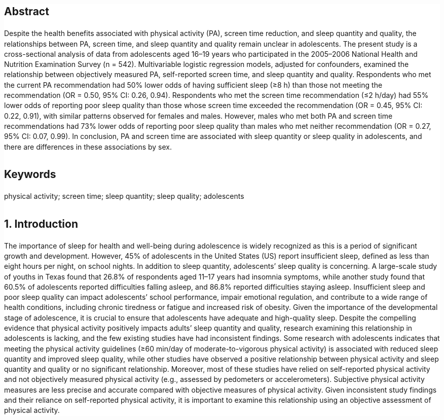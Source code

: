 ## Abstract
Despite the health benefits associated with physical activity (PA), screen time reduction, and sleep quantity and quality, the relationships between PA, screen time, and sleep quantity and quality remain unclear in adolescents. The present study is a cross-sectional analysis of data from adolescents aged 16–19 years who participated in the 2005–2006 National Health and Nutrition Examination Survey (n = 542). Multivariable logistic regression models, adjusted for confounders, examined the relationship between objectively measured PA, self-reported screen time, and sleep quantity and quality. Respondents who met the current PA recommendation had 50% lower odds of having sufficient sleep (≥8 h) than those not meeting the recommendation (OR = 0.50, 95% CI: 0.26, 0.94). Respondents who met the screen time recommendation (≤2 h/day) had 55% lower odds of reporting poor sleep quality than those whose screen time exceeded the recommendation (OR = 0.45, 95% CI: 0.22, 0.91), with similar patterns observed for females and males. However, males who met both PA and screen time recommendations had 73% lower odds of reporting poor sleep quality than males who met neither recommendation (OR = 0.27, 95% CI: 0.07, 0.99). In conclusion, PA and screen time are associated with sleep quantity or sleep quality in adolescents, and there are differences in these associations by sex.

## Keywords
physical activity; screen time; sleep quantity; sleep quality; adolescents

## 1. Introduction
The importance of sleep for health and well-being during adolescence is widely recognized as this is a period of significant growth and development. However, 45% of adolescents in the United States (US) report insufficient sleep, defined as less than eight hours per night, on school nights. In addition to sleep quantity, adolescents’ sleep quality is concerning. A large-scale study of youths in Texas found that 26.8% of respondents aged 11–17 years had insomnia symptoms, while another study found that 60.5% of adolescents reported difficulties falling asleep, and 86.8% reported difficulties staying asleep. Insufficient sleep and poor sleep quality can impact adolescents’ school performance, impair emotional regulation, and contribute to a wide range of health conditions, including chronic tiredness or fatigue and increased risk of obesity. Given the importance of the developmental stage of adolescence, it is crucial to ensure that adolescents have adequate and high-quality sleep. Despite the compelling evidence that physical activity positively impacts adults’ sleep quantity and quality, research examining this relationship in adolescents is lacking, and the few existing studies have had inconsistent findings. Some research with adolescents indicates that meeting the physical activity guidelines (≥60 min/day of moderate-to-vigorous physical activity) is associated with reduced sleep quantity and improved sleep quality, while other studies have observed a positive relationship between physical activity and sleep quantity and quality or no significant relationship. Moreover, most of these studies have relied on self-reported physical activity and not objectively measured physical activity (e.g., assessed by pedometers or accelerometers). Subjective physical activity measures are less precise and accurate compared with objective measures of physical activity. Given inconsistent study findings and their reliance on self-reported physical activity, it is important to examine this relationship using an objective assessment of physical activity.
